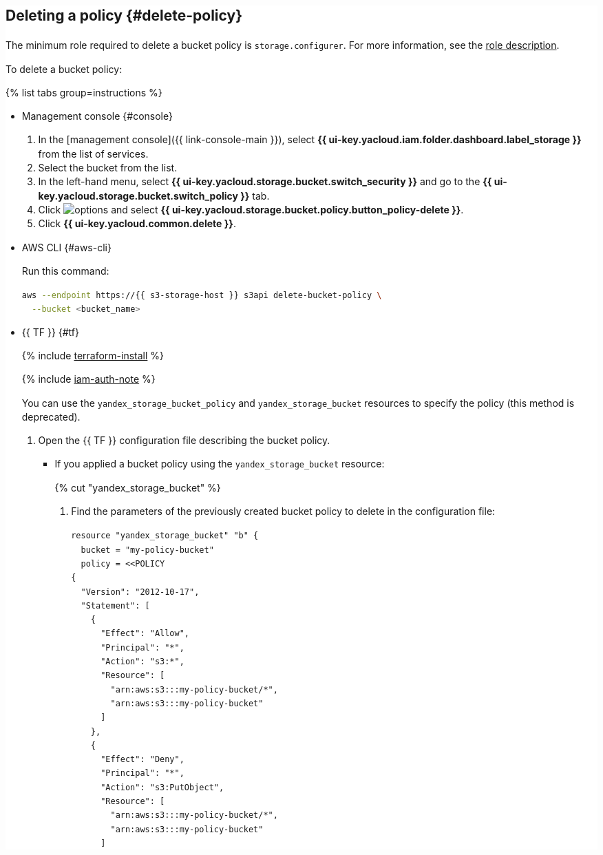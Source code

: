 ## Deleting a policy {#delete-policy}

The minimum role required to delete a bucket policy is `storage.configurer`. For more information, see the [role description](../../../storage/security/index.md#storage-configurer).

To delete a bucket policy:

{% list tabs group=instructions %}

- Management console {#console}

  1. In the [management console]({{ link-console-main }}), select **{{ ui-key.yacloud.iam.folder.dashboard.label_storage }}** from the list of services.
  1. Select the bucket from the list.
  1. In the left-hand menu, select **{{ ui-key.yacloud.storage.bucket.switch_security }}** and go to the **{{ ui-key.yacloud.storage.bucket.switch_policy }}** tab.
  1. Click ![options](../../../_assets/console-icons/ellipsis.svg) and select **{{ ui-key.yacloud.storage.bucket.policy.button_policy-delete }}**.
  1. Click **{{ ui-key.yacloud.common.delete }}**.

- AWS CLI {#aws-cli}

  Run this command:

  ```bash
  aws --endpoint https://{{ s3-storage-host }} s3api delete-bucket-policy \
    --bucket <bucket_name>
  ```

- {{ TF }} {#tf}

  {% include [terraform-install](../../../_includes/terraform-install.md) %}

  {% include [iam-auth-note](../../../_includes/storage/iam-auth-note.md) %}

  You can use the `yandex_storage_bucket_policy` and `yandex_storage_bucket` resources to specify the policy (this method is deprecated).

  1. Open the {{ TF }} configuration file describing the bucket policy.

      * If you applied a bucket policy using the `yandex_storage_bucket` resource:

        {% cut "yandex_storage_bucket" %}
 
        1. Find the parameters of the previously created bucket policy to delete in the configuration file:

            ```hcl
            resource "yandex_storage_bucket" "b" {
              bucket = "my-policy-bucket"
              policy = <<POLICY
            {
              "Version": "2012-10-17",
              "Statement": [
                {
                  "Effect": "Allow",
                  "Principal": "*",
                  "Action": "s3:*",
                  "Resource": [
                    "arn:aws:s3:::my-policy-bucket/*",
                    "arn:aws:s3:::my-policy-bucket"
                  ]
                },
                {
                  "Effect": "Deny",
                  "Principal": "*",
                  "Action": "s3:PutObject",
                  "Resource": [
                    "arn:aws:s3:::my-policy-bucket/*",
                    "arn:aws:s3:::my-policy-bucket"
                  ]